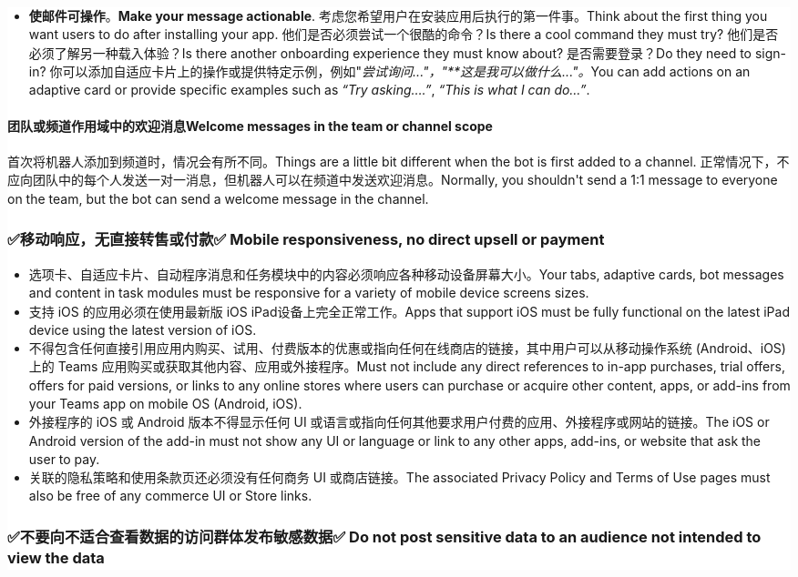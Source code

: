 * <span data-ttu-id="7eda2-290">**使邮件可操作**。</span><span class="sxs-lookup"><span data-stu-id="7eda2-290">**Make your message actionable**.</span></span> <span data-ttu-id="7eda2-291">考虑您希望用户在安装应用后执行的第一件事。</span><span class="sxs-lookup"><span data-stu-id="7eda2-291">Think about the first thing you want users to do after installing your app.</span></span> <span data-ttu-id="7eda2-292">他们是否必须尝试一个很酷的命令？</span><span class="sxs-lookup"><span data-stu-id="7eda2-292">Is there a cool command they must try?</span></span> <span data-ttu-id="7eda2-293">他们是否必须了解另一种载入体验？</span><span class="sxs-lookup"><span data-stu-id="7eda2-293">Is there another onboarding experience they must know about?</span></span> <span data-ttu-id="7eda2-294">是否需要登录？</span><span class="sxs-lookup"><span data-stu-id="7eda2-294">Do they need to sign-in?</span></span> <span data-ttu-id="7eda2-295">你可以添加自适应卡片上的操作或提供特定示例，例如"*尝试询问..."，"\*\*这是我可以做什么..."。*</span><span class="sxs-lookup"><span data-stu-id="7eda2-295">You can add actions on an adaptive card or provide specific examples such as *“Try asking….”*, *“This is what I can do…”*.</span></span>

#### <a name="welcome-messages-in-the-team-or-channel--scope"></a><span data-ttu-id="7eda2-296">团队或频道作用域中的欢迎消息</span><span class="sxs-lookup"><span data-stu-id="7eda2-296">Welcome messages in the team or channel  scope</span></span>

<span data-ttu-id="7eda2-297">首次将机器人添加到频道时，情况会有所不同。</span><span class="sxs-lookup"><span data-stu-id="7eda2-297">Things are a little bit different when the bot is first added to a channel.</span></span> <span data-ttu-id="7eda2-298">正常情况下，不应向团队中的每个人发送一对一消息，但机器人可以在频道中发送欢迎消息。</span><span class="sxs-lookup"><span data-stu-id="7eda2-298">Normally, you shouldn't send a 1:1 message to everyone on the team, but the bot can send a welcome message in the channel.</span></span>

### <a name="9989-mobile-responsiveness-no-direct-upsell-or-payment"></a><span data-ttu-id="7eda2-299">&#9989;移动响应，无直接转售或付款</span><span class="sxs-lookup"><span data-stu-id="7eda2-299">&#9989; Mobile responsiveness, no direct upsell or payment</span></span>

* <span data-ttu-id="7eda2-300">选项卡、自适应卡片、自动程序消息和任务模块中的内容必须响应各种移动设备屏幕大小。</span><span class="sxs-lookup"><span data-stu-id="7eda2-300">Your tabs, adaptive cards, bot messages and content in task modules must be responsive for a variety of mobile device screens sizes.</span></span>
* <span data-ttu-id="7eda2-301">支持 iOS 的应用必须在使用最新版 iOS iPad设备上完全正常工作。</span><span class="sxs-lookup"><span data-stu-id="7eda2-301">Apps that support iOS must be fully functional on the latest iPad device using the latest version of iOS.</span></span>
* <span data-ttu-id="7eda2-302">不得包含任何直接引用应用内购买、试用、付费版本的优惠或指向任何在线商店的链接，其中用户可以从移动操作系统 (Android、iOS) 上的 Teams 应用购买或获取其他内容、应用或外接程序。</span><span class="sxs-lookup"><span data-stu-id="7eda2-302">Must not include any direct references to in-app purchases, trial offers, offers for paid versions, or links to any online stores where users can purchase or acquire other content, apps, or add-ins from your Teams app on mobile OS (Android, iOS).</span></span>
* <span data-ttu-id="7eda2-303">外接程序的 iOS 或 Android 版本不得显示任何 UI 或语言或指向任何其他要求用户付费的应用、外接程序或网站的链接。</span><span class="sxs-lookup"><span data-stu-id="7eda2-303">The iOS or Android version of the add-in must not show any UI or language or link to any other apps, add-ins, or website that ask the user to pay.</span></span>
* <span data-ttu-id="7eda2-304">关联的隐私策略和使用条款页还必须没有任何商务 UI 或商店链接。</span><span class="sxs-lookup"><span data-stu-id="7eda2-304">The associated Privacy Policy and Terms of Use pages must also be free of any commerce UI or Store links.</span></span>

### <a name="9989-do-not-post-sensitive-data-to-an-audience-not-intended-to-view-the-data"></a><span data-ttu-id="7eda2-305">&#9989;不要向不适合查看数据的访问群体发布敏感数据</span><span class="sxs-lookup"><span data-stu-id="7eda2-305">&#9989; Do not post sensitive data to an audience not intended to view the data</span></span>
